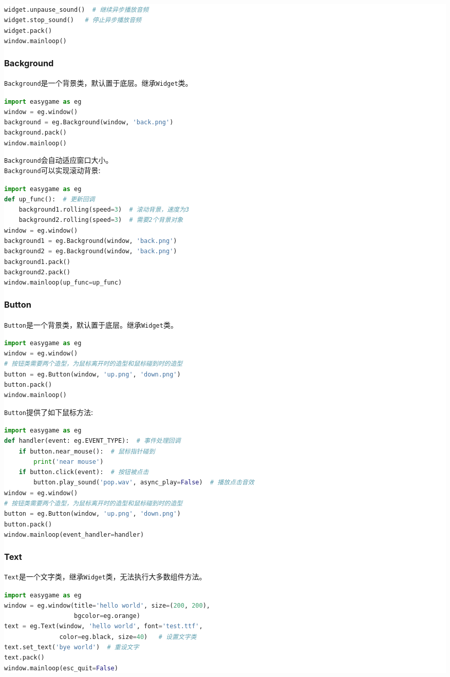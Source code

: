 ```python
widget.unpause_sound()  # 继续异步播放音频
widget.stop_sound()   # 停止异步播放音频
widget.pack()
window.mainloop()
```
### Background
`Background`是一个背景类，默认置于底层。继承`Widget`类。
```python
import easygame as eg
window = eg.window()
background = eg.Background(window, 'back.png')
background.pack()
window.mainloop()
```
`Background`会自动适应窗口大小。<br>
`Background`可以实现滚动背景:
```python
import easygame as eg
def up_func():  # 更新回调
    background1.rolling(speed=3)  # 滚动背景，速度为3
    background2.rolling(speed=3)  # 需要2个背景对象
window = eg.window()
background1 = eg.Background(window, 'back.png')
background2 = eg.Background(window, 'back.png')
background1.pack()
background2.pack()
window.mainloop(up_func=up_func)
```
### Button
`Button`是一个背景类，默认置于底层。继承`Widget`类。
```python
import easygame as eg
window = eg.window()
# 按钮类需要两个造型，为鼠标离开时的造型和鼠标碰到时的造型
button = eg.Button(window, 'up.png', 'down.png')
button.pack()
window.mainloop()
```
`Button`提供了如下鼠标方法:
```python
import easygame as eg
def handler(event: eg.EVENT_TYPE):  # 事件处理回调
    if button.near_mouse():  # 鼠标指针碰到
        print('near mouse')
    if button.click(event):  # 按钮被点击
        button.play_sound('pop.wav', async_play=False)  # 播放点击音效
window = eg.window()
# 按钮类需要两个造型，为鼠标离开时的造型和鼠标碰到时的造型
button = eg.Button(window, 'up.png', 'down.png')
button.pack()
window.mainloop(event_handler=handler)
```
### Text
`Text`是一个文字类，继承`Widget`类，无法执行大多数组件方法。
```python
import easygame as eg
window = eg.window(title='hello world', size=(200, 200),
                   bgcolor=eg.orange)
text = eg.Text(window, 'hello world', font='test.ttf',
               color=eg.black, size=40)   # 设置文字类
text.set_text('bye world')  # 重设文字
text.pack() 
window.mainloop(esc_quit=False)      
```
